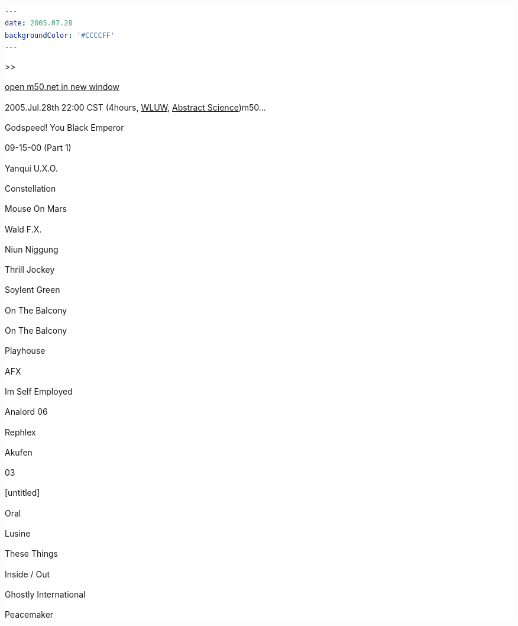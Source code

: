 ```yaml
---
date: 2005.07.28
backgroundColor: '#CCCCFF'
---
```


\>>

[open m50.net in new window](http://m50.net/)

2005.Jul.28th 22:00 CST (4hours, [WLUW](http://www.wluw.org/), [Abstract Science](http://www.abstractscience.net/))m50...

Godspeed! You Black Emperor

09-15-00 (Part 1)

Yanqui U.X.O.

Constellation

Mouse On Mars

Wald F.X.

Niun Niggung

Thrill Jockey

Soylent Green

On The Balcony

On The Balcony

Playhouse

AFX

Im Self Employed

Analord 06

Rephlex

Akufen

03

\[untitled\]

Oral

Lusine

These Things

Inside / Out

Ghostly International

Peacemaker
